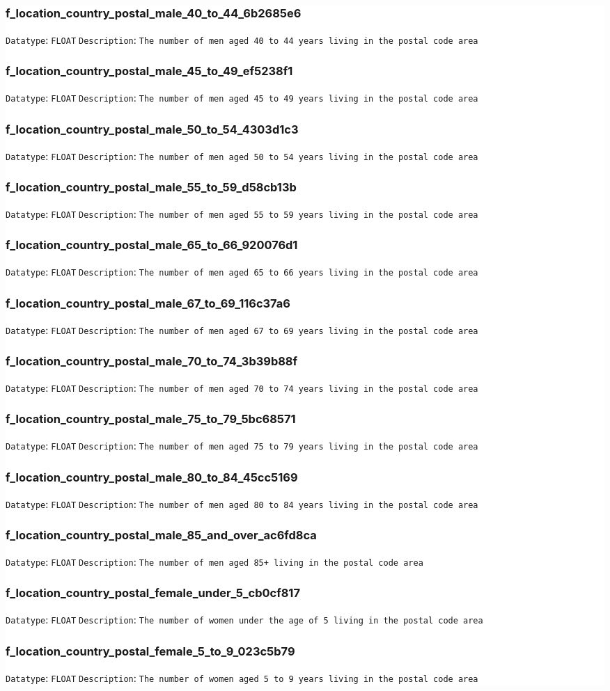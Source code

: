 ### f_location_country_postal_male_40_to_44_6b2685e6
`Datatype`: `FLOAT`
`Description`: `The number of men aged 40 to 44 years living in the postal code area`

### f_location_country_postal_male_45_to_49_ef5238f1
`Datatype`: `FLOAT`
`Description`: `The number of men aged 45 to 49 years living in the postal code area`

### f_location_country_postal_male_50_to_54_4303d1c3
`Datatype`: `FLOAT`
`Description`: `The number of men aged 50 to 54 years living in the postal code area`

### f_location_country_postal_male_55_to_59_d58cb13b
`Datatype`: `FLOAT`
`Description`: `The number of men aged 55 to 59 years living in the postal code area`

### f_location_country_postal_male_65_to_66_920076d1
`Datatype`: `FLOAT`
`Description`: `The number of men aged 65 to 66 years living in the postal code area`

### f_location_country_postal_male_67_to_69_116c37a6
`Datatype`: `FLOAT`
`Description`: `The number of men aged 67 to 69 years living in the postal code area`

### f_location_country_postal_male_70_to_74_3b39b88f
`Datatype`: `FLOAT`
`Description`: `The number of men aged 70 to 74 years living in the postal code area`

### f_location_country_postal_male_75_to_79_5bc68571
`Datatype`: `FLOAT`
`Description`: `The number of men aged 75 to 79 years living in the postal code area`

### f_location_country_postal_male_80_to_84_45cc5169
`Datatype`: `FLOAT`
`Description`: `The number of men aged 80 to 84 years living in the postal code area`

### f_location_country_postal_male_85_and_over_ac6fd8ca
`Datatype`: `FLOAT`
`Description`: `The number of men aged 85+ living in the postal code area`

### f_location_country_postal_female_under_5_cb0cf817
`Datatype`: `FLOAT`
`Description`: `The number of women under the age of 5 living in the postal code area`

### f_location_country_postal_female_5_to_9_023c5b79
`Datatype`: `FLOAT`
`Description`: `The number of women aged 5 to 9 years living in the postal code area`
